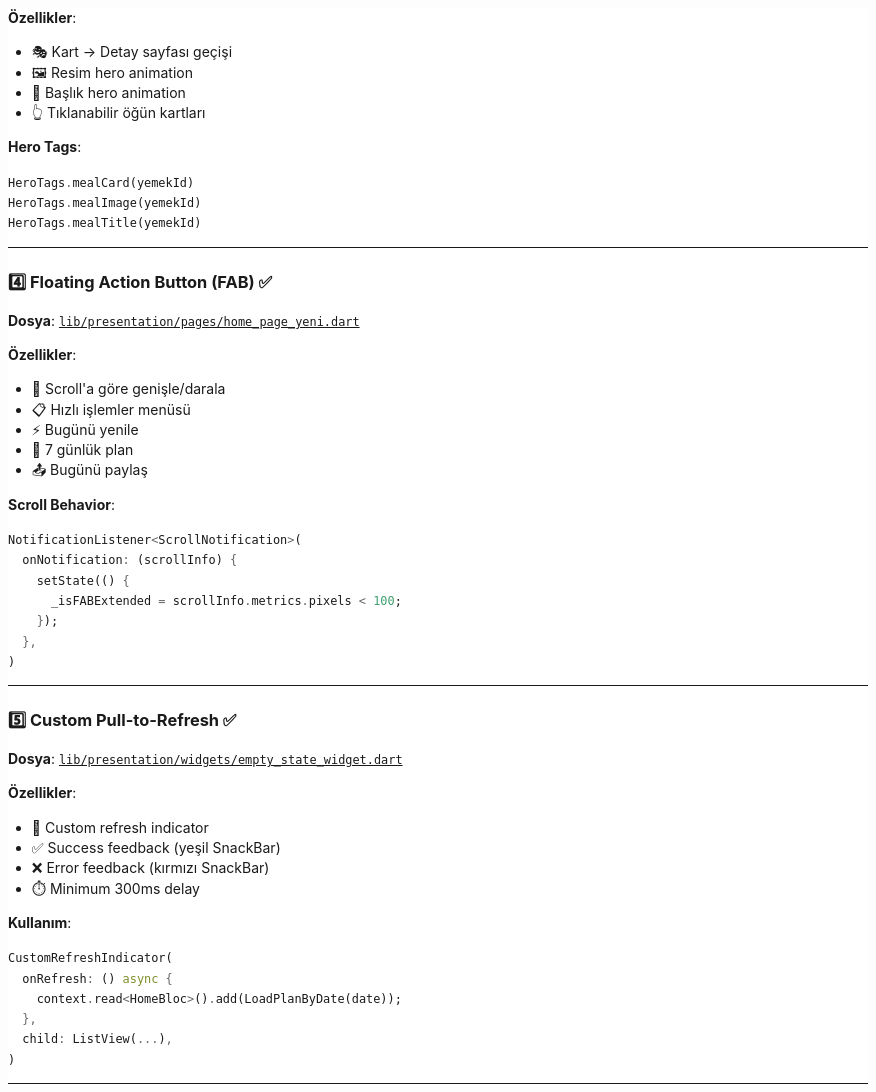 **Özellikler**:
- 🎭 Kart → Detay sayfası geçişi
- 🖼️ Resim hero animation
- 📝 Başlık hero animation
- 👆 Tıklanabilir öğün kartları

**Hero Tags**:
```dart
HeroTags.mealCard(yemekId)
HeroTags.mealImage(yemekId)
HeroTags.mealTitle(yemekId)
```

---

### 4️⃣ Floating Action Button (FAB) ✅
**Dosya**: [`lib/presentation/pages/home_page_yeni.dart`](lib/presentation/pages/home_page_yeni.dart:802-866)

**Özellikler**:
- 🎯 Scroll'a göre genişle/darala
- 📋 Hızlı işlemler menüsü
- ⚡ Bugünü yenile
- 📅 7 günlük plan
- 📤 Bugünü paylaş

**Scroll Behavior**:
```dart
NotificationListener<ScrollNotification>(
  onNotification: (scrollInfo) {
    setState(() {
      _isFABExtended = scrollInfo.metrics.pixels < 100;
    });
  },
)
```

---

### 5️⃣ Custom Pull-to-Refresh ✅
**Dosya**: [`lib/presentation/widgets/empty_state_widget.dart`](lib/presentation/widgets/empty_state_widget.dart:301-355)

**Özellikler**:
- 🔄 Custom refresh indicator
- ✅ Success feedback (yeşil SnackBar)
- ❌ Error feedback (kırmızı SnackBar)
- ⏱️ Minimum 300ms delay

**Kullanım**:
```dart
CustomRefreshIndicator(
  onRefresh: () async {
    context.read<HomeBloc>().add(LoadPlanByDate(date));
  },
  child: ListView(...),
)
```

---